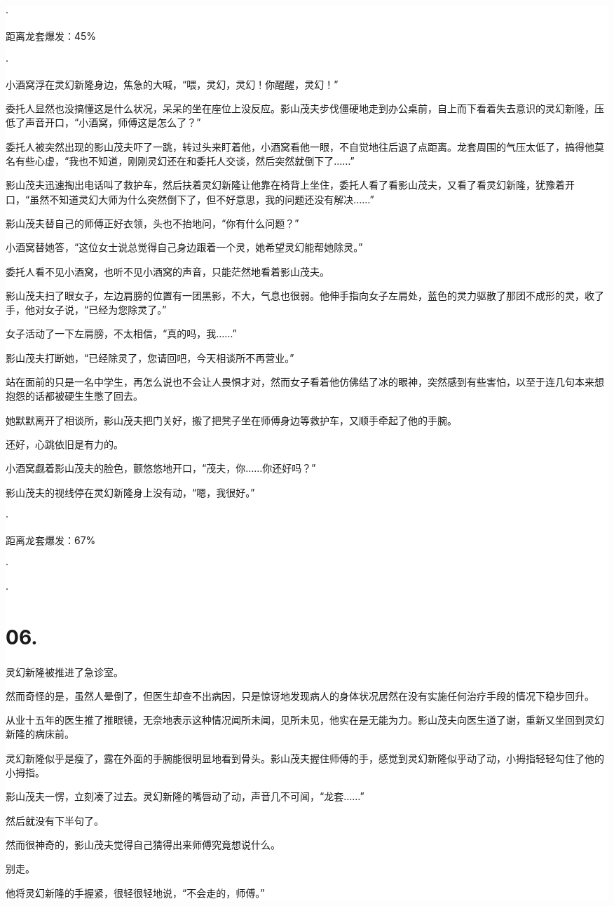  ·

距离龙套爆发：45%

 ·

小酒窝浮在灵幻新隆身边，焦急的大喊，“喂，灵幻，灵幻！你醒醒，灵幻！”

委托人显然也没搞懂这是什么状况，呆呆的坐在座位上没反应。影山茂夫步伐僵硬地走到办公桌前，自上而下看着失去意识的灵幻新隆，压低了声音开口，“小酒窝，师傅这是怎么了？”

委托人被突然出现的影山茂夫吓了一跳，转过头来盯着他，小酒窝看他一眼，不自觉地往后退了点距离。龙套周围的气压太低了，搞得他莫名有些心虚，“我也不知道，刚刚灵幻还在和委托人交谈，然后突然就倒下了……”

影山茂夫迅速掏出电话叫了救护车，然后扶着灵幻新隆让他靠在椅背上坐住，委托人看了看影山茂夫，又看了看灵幻新隆，犹豫着开口，“虽然不知道灵幻大师为什么突然倒下了，但不好意思，我的问题还没有解决……”

影山茂夫替自己的师傅正好衣领，头也不抬地问，“你有什么问题？”

小酒窝替她答，“这位女士说总觉得自己身边跟着一个灵，她希望灵幻能帮她除灵。”

委托人看不见小酒窝，也听不见小酒窝的声音，只能茫然地看着影山茂夫。

影山茂夫扫了眼女子，左边肩膀的位置有一团黑影，不大，气息也很弱。他伸手指向女子左肩处，蓝色的灵力驱散了那团不成形的灵，收了手，他对女子说，“已经为您除灵了。”

女子活动了一下左肩膀，不太相信，“真的吗，我……”

影山茂夫打断她，“已经除灵了，您请回吧，今天相谈所不再营业。”

站在面前的只是一名中学生，再怎么说也不会让人畏惧才对，然而女子看着他仿佛结了冰的眼神，突然感到有些害怕，以至于连几句本来想抱怨的话都被硬生生憋了回去。

她默默离开了相谈所，影山茂夫把门关好，搬了把凳子坐在师傅身边等救护车，又顺手牵起了他的手腕。

还好，心跳依旧是有力的。

小酒窝觑着影山茂夫的脸色，颤悠悠地开口，“茂夫，你……你还好吗？”

影山茂夫的视线停在灵幻新隆身上没有动，“嗯，我很好。”

 ·

距离龙套爆发：67%

 ·

 ·

# 06.

灵幻新隆被推进了急诊室。

然而奇怪的是，虽然人晕倒了，但医生却查不出病因，只是惊讶地发现病人的身体状况居然在没有实施任何治疗手段的情况下稳步回升。

从业十五年的医生推了推眼镜，无奈地表示这种情况闻所未闻，见所未见，他实在是无能为力。影山茂夫向医生道了谢，重新又坐回到灵幻新隆的病床前。

灵幻新隆似乎是瘦了，露在外面的手腕能很明显地看到骨头。影山茂夫握住师傅的手，感觉到灵幻新隆似乎动了动，小拇指轻轻勾住了他的小拇指。

影山茂夫一愣，立刻凑了过去。灵幻新隆的嘴唇动了动，声音几不可闻，“龙套……”

然后就没有下半句了。

然而很神奇的，影山茂夫觉得自己猜得出来师傅究竟想说什么。

别走。

他将灵幻新隆的手握紧，很轻很轻地说，“不会走的，师傅。”
